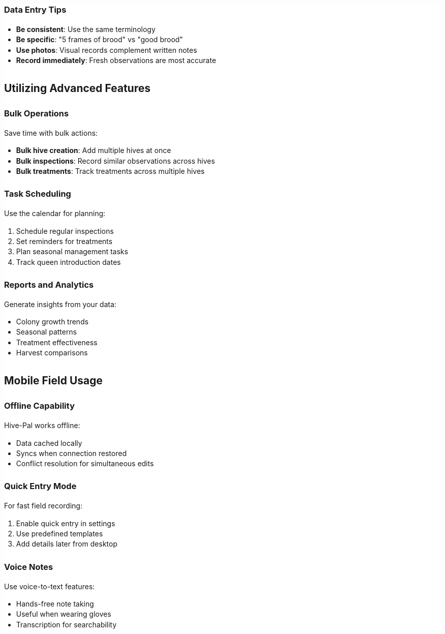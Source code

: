### Data Entry Tips

- **Be consistent**: Use the same terminology
- **Be specific**: "5 frames of brood" vs "good brood"
- **Use photos**: Visual records complement written notes
- **Record immediately**: Fresh observations are most accurate

## Utilizing Advanced Features

### Bulk Operations

Save time with bulk actions:
- **Bulk hive creation**: Add multiple hives at once
- **Bulk inspections**: Record similar observations across hives
- **Bulk treatments**: Track treatments across multiple hives

### Task Scheduling

Use the calendar for planning:
1. Schedule regular inspections
2. Set reminders for treatments
3. Plan seasonal management tasks
4. Track queen introduction dates

### Reports and Analytics

Generate insights from your data:
- Colony growth trends
- Seasonal patterns
- Treatment effectiveness
- Harvest comparisons

## Mobile Field Usage

### Offline Capability

Hive-Pal works offline:
- Data cached locally
- Syncs when connection restored
- Conflict resolution for simultaneous edits

### Quick Entry Mode

For fast field recording:
1. Enable quick entry in settings
2. Use predefined templates
3. Add details later from desktop

### Voice Notes

Use voice-to-text features:
- Hands-free note taking
- Useful when wearing gloves
- Transcription for searchability
